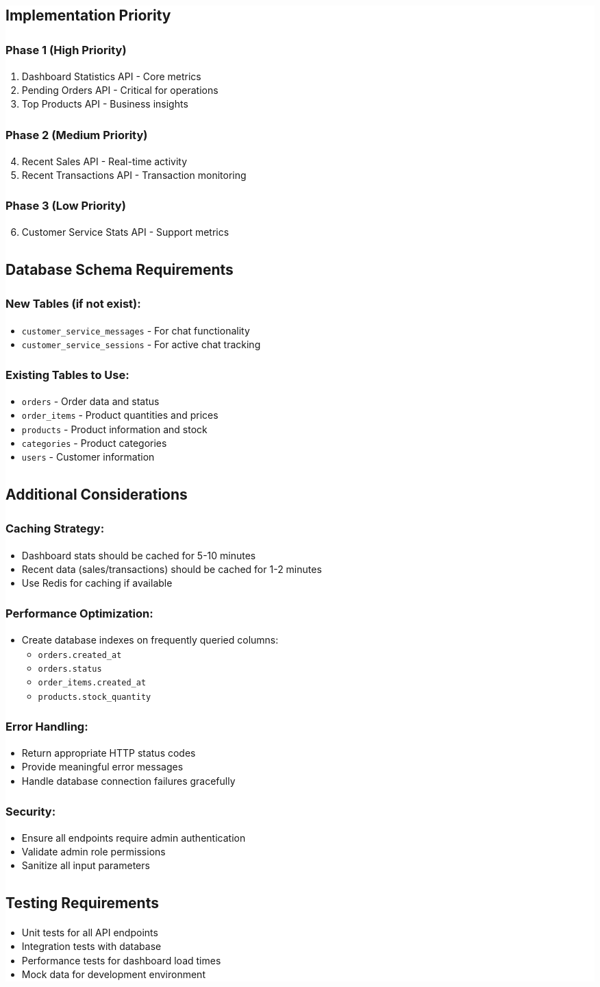## Implementation Priority

### Phase 1 (High Priority)
1. Dashboard Statistics API - Core metrics
2. Pending Orders API - Critical for operations
3. Top Products API - Business insights

### Phase 2 (Medium Priority)
4. Recent Sales API - Real-time activity
5. Recent Transactions API - Transaction monitoring

### Phase 3 (Low Priority)
6. Customer Service Stats API - Support metrics

## Database Schema Requirements

### New Tables (if not exist):
- `customer_service_messages` - For chat functionality
- `customer_service_sessions` - For active chat tracking

### Existing Tables to Use:
- `orders` - Order data and status
- `order_items` - Product quantities and prices
- `products` - Product information and stock
- `categories` - Product categories
- `users` - Customer information

## Additional Considerations

### Caching Strategy:
- Dashboard stats should be cached for 5-10 minutes
- Recent data (sales/transactions) should be cached for 1-2 minutes
- Use Redis for caching if available

### Performance Optimization:
- Create database indexes on frequently queried columns:
  - `orders.created_at`
  - `orders.status`
  - `order_items.created_at`
  - `products.stock_quantity`

### Error Handling:
- Return appropriate HTTP status codes
- Provide meaningful error messages
- Handle database connection failures gracefully

### Security:
- Ensure all endpoints require admin authentication
- Validate admin role permissions
- Sanitize all input parameters

## Testing Requirements
- Unit tests for all API endpoints
- Integration tests with database
- Performance tests for dashboard load times
- Mock data for development environment
